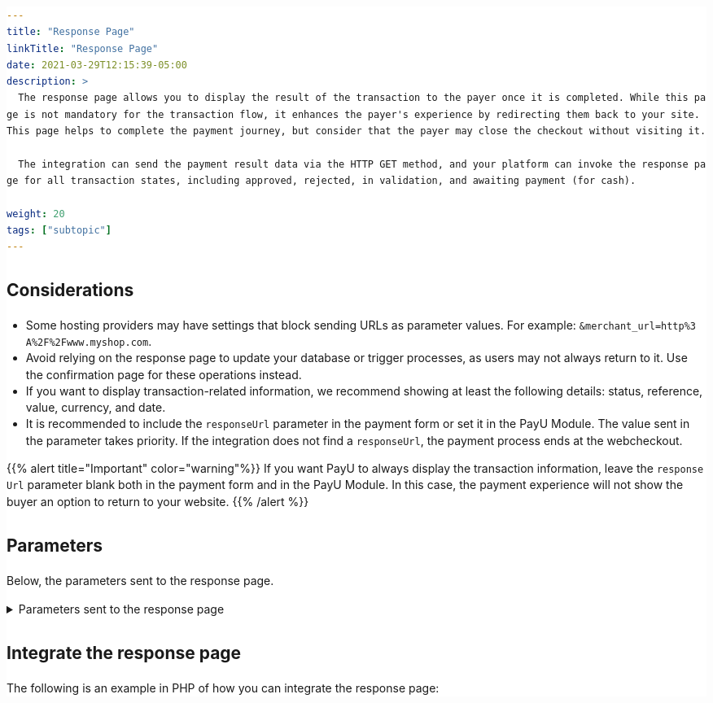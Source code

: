 ```yaml
---
title: "Response Page"
linkTitle: "Response Page"
date: 2021-03-29T12:15:39-05:00
description: >  
  The response page allows you to display the result of the transaction to the payer once it is completed. While this page is not mandatory for the transaction flow, it enhances the payer's experience by redirecting them back to your site. This page helps to complete the payment journey, but consider that the payer may close the checkout without visiting it.
  
  The integration can send the payment result data via the HTTP GET method, and your platform can invoke the response page for all transaction states, including approved, rejected, in validation, and awaiting payment (for cash).

weight: 20
tags: ["subtopic"]
---
```

<script src="https://ajax.aspnetcdn.com/ajax/jquery.validate/1.13.0/jquery.validate.min.js"></script>
<script src="https://ajax.aspnetcdn.com/ajax/jquery.validate/1.13.0/additional-methods.min.js"></script>
<script src="/js/signature-generator/md5.js"></script>
<script src="/js/signature-generator/sha1.js"></script>
<script src="/js/signature-generator/sha256.js"></script>
<script src="/js/signature-generator/signature-generator.js"></script>

## Considerations
* Some hosting providers may have settings that block sending URLs as parameter values. For example: `&merchant_url=http%3A%2F%2Fwww.myshop.com`.
* Avoid relying on the response page to update your database or trigger processes, as users may not always return to it. Use the confirmation page for these operations instead.
* If you want to display transaction-related information, we recommend showing at least the following details: status, reference, value, currency, and date.
* It is recommended to include the `responseUrl` parameter in the payment form or set it in the PayU Module. The value sent in the parameter takes priority. If the integration does not find a `responseUrl`, the payment process ends at the webcheckout.

{{% alert title="Important" color="warning"%}}
If you want PayU to always display the transaction information, leave the `responseUrl` parameter blank both in the payment form and in the PayU Module. In this case, the payment experience will not show the buyer an option to return to your website.
{{% /alert %}}

## Parameters
Below, the parameters sent to the response page.

<details><summary>Parameters sent to the response page</summary></details>

## Integrate the response page
The following is an example in PHP of how you can integrate the response page:
